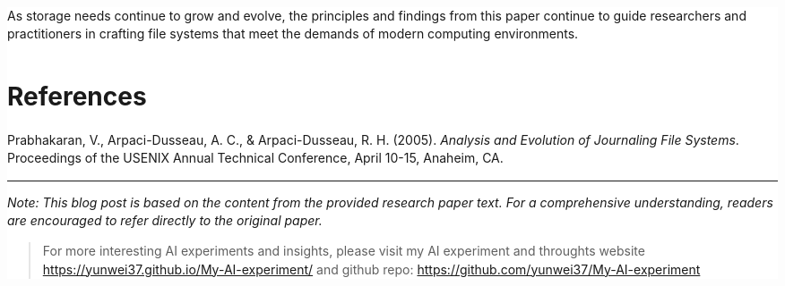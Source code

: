 As storage needs continue to grow and evolve, the principles and findings from this paper continue to guide researchers and practitioners in crafting file systems that meet the demands of modern computing environments.

# References

Prabhakaran, V., Arpaci-Dusseau, A. C., & Arpaci-Dusseau, R. H. (2005). *Analysis and Evolution of Journaling File Systems*. Proceedings of the USENIX Annual Technical Conference, April 10-15, Anaheim, CA.

---

*Note: This blog post is based on the content from the provided research paper text. For a comprehensive understanding, readers are encouraged to refer directly to the original paper.*

> For more interesting AI experiments and insights, please visit my AI experiment and throughts website <https://yunwei37.github.io/My-AI-experiment/> and github repo: <https://github.com/yunwei37/My-AI-experiment>
